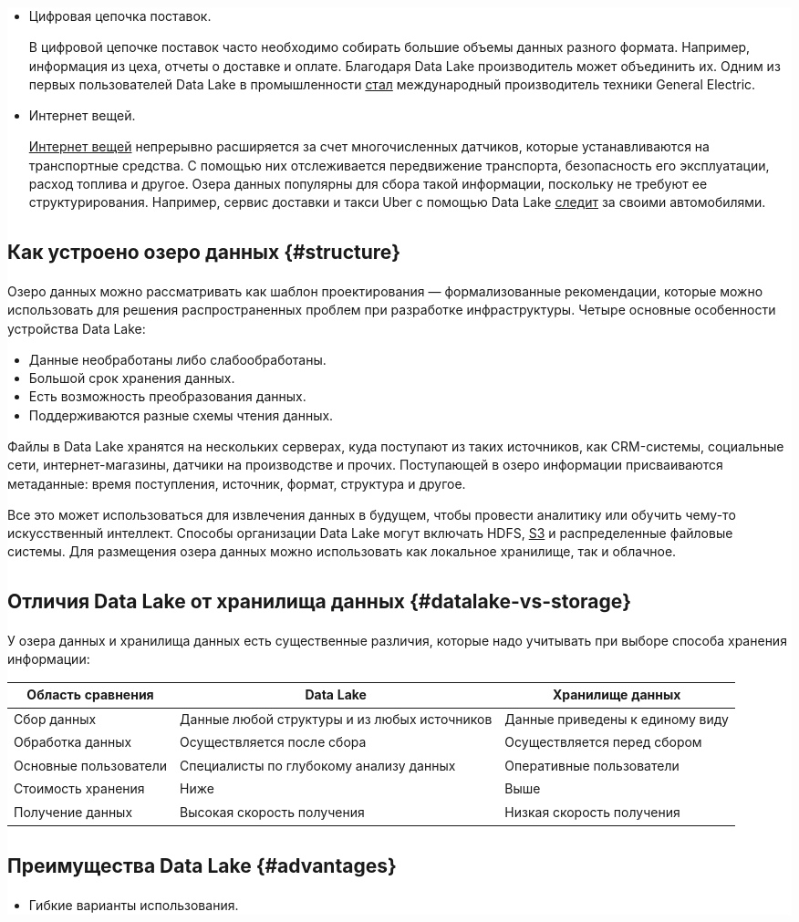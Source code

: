 * Цифровая цепочка поставок.

   В цифровой цепочке поставок часто необходимо собирать большие объемы данных разного формата. Например, информация из цеха, отчеты о доставке и оплате. Благодаря Data Lake производитель может объединить их. Одним из первых пользователей Data Lake в промышленности [стал](https://www.ge.com/news/press-releases/ge-announces-first-data-lake-approach-industrial-internet-better-access-analyze-and) международный производитель техники General Electric.

* Интернет вещей.

   [Интернет вещей](https://ru.wikipedia.org/wiki/Интернет_вещей) непрерывно расширяется за счет многочисленных датчиков, которые устанавливаются на транспортные средства. С помощью них отслеживается передвижение транспорта, безопасность его эксплуатации, расход топлива и другое. Озера данных популярны для сбора такой информации, поскольку не требуют ее структурирования. Например, сервис доставки и такси Uber с помощью Data Lake [следит](https://www.protocol.com/enterprise/how-netflix-and-uber-helped-create-the-data-lakehouse-by-preserving-an-open-source-tradition) за своими автомобилями.

## Как устроено озеро данных {#structure}

Озеро данных можно рассматривать как шаблон проектирования — формализованные рекомендации, которые можно использовать для решения распространенных проблем при разработке инфраструктуры. Четыре основные особенности устройства Data Lake:
* Данные необработаны либо слабообработаны.
* Большой срок хранения данных.
* Есть возможность преобразования данных.
* Поддерживаются разные схемы чтения данных.

Файлы в Data Lake хранятся на нескольких серверах, куда поступают из таких источников, как CRM-системы, социальные сети, интернет-магазины, датчики на производстве и прочих. Поступающей в озеро информации присваиваются метаданные: время поступления, источник, формат, структура и другое.

Все это может использоваться для извлечения данных в будущем, чтобы провести аналитику или обучить чему-то искусственный интеллект. Способы организации Data Lake могут включать HDFS, [S3](s3.md) и распределенные файловые системы. Для размещения озера данных можно использовать как локальное хранилище, так и облачное.

## Отличия Data Lake от хранилища данных {#datalake-vs-storage}

У озера данных и хранилища данных есть существенные различия, которые надо учитывать при выборе способа хранения информации:

Область сравнения | Data Lake | Хранилище данных
------------------|-----------|-----------------
Сбор данных | Данные любой структуры и из любых источников | Данные приведены к единому виду
Обработка данных | Осуществляется после сбора | Осуществляется перед сбором
Основные пользователи | Специалисты по глубокому анализу данных | Оперативные пользователи
Стоимость хранения | Ниже | Выше
Получение данных | Высокая скорость получения | Низкая скорость получения

## Преимущества Data Lake {#advantages}

* Гибкие варианты использования.
